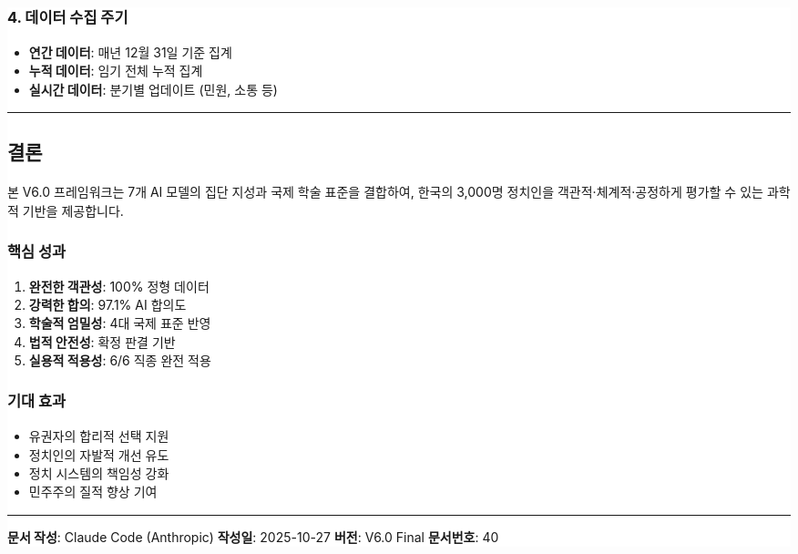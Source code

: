 ### 4. 데이터 수집 주기
- **연간 데이터**: 매년 12월 31일 기준 집계
- **누적 데이터**: 임기 전체 누적 집계
- **실시간 데이터**: 분기별 업데이트 (민원, 소통 등)

---

## 결론

본 V6.0 프레임워크는 7개 AI 모델의 집단 지성과 국제 학술 표준을 결합하여, 한국의 3,000명 정치인을 객관적·체계적·공정하게 평가할 수 있는 과학적 기반을 제공합니다.

### 핵심 성과
1. **완전한 객관성**: 100% 정형 데이터
2. **강력한 합의**: 97.1% AI 합의도
3. **학술적 엄밀성**: 4대 국제 표준 반영
4. **법적 안전성**: 확정 판결 기반
5. **실용적 적용성**: 6/6 직종 완전 적용

### 기대 효과
- 유권자의 합리적 선택 지원
- 정치인의 자발적 개선 유도
- 정치 시스템의 책임성 강화
- 민주주의 질적 향상 기여

---

**문서 작성**: Claude Code (Anthropic)
**작성일**: 2025-10-27
**버전**: V6.0 Final
**문서번호**: 40
